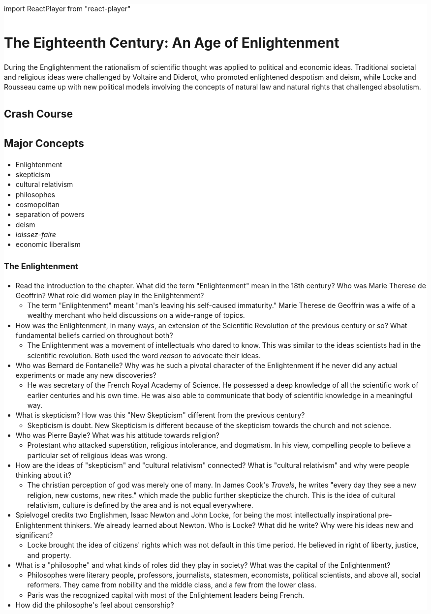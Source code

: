 import ReactPlayer from "react-player"

# The Eighteenth Century: An Age of Enlightenment
During the Englightenment the rationalism of scientific thought was applied to political and economic ideas. Traditional societal and religious ideas were challenged by Voltaire and Diderot, who promoted enlightened despotism and deism, while Locke and Rousseau came up with new political models involving the concepts of natural law and natural rights that challenged absolutism.

## Crash Course

<ReactPlayer url="https://www.youtube.com/watch?v=NnoFj2cMRLY" />

## Major Concepts
- Enlightenment
- skepticism
- cultural relativism
- philosophes
- cosmopolitan
- separation of powers
- deism
- *laissez-faire*
- economic liberalism

### **The Enlightenment**
- Read the introduction to the chapter. What did the term "Enlightenment" mean in the 18th century? Who was Marie Therese de Geoffrin? What role did women play in the Enlightenment?
  - The term "Enlightenment" meant "man's leaving his self-caused immaturity." Marie Therese de Geoffrin was a wife of a wealthy merchant who held discussions on a wide-range of topics.
- How was the Enlightenment, in many ways, an extension of the Scientific Revolution of the previous century or so? What fundamental beliefs carried on throughout both?
  - The Enlightenment was a movement of intellectuals who dared to know. This was similar to the ideas scientists had in the scientific revolution. Both used the word *reason* to advocate their ideas.
- Who was Bernard de Fontanelle? Why was he such a pivotal character of the Enlightenment if he never did any actual experiments or made any new discoveries?
  - He was secretary of the French Royal Academy of Science. He possessed a deep knowledge of all the scientific work of earlier centuries and his own time. He was also able to communicate that body of scientific knowledge in a meaningful way.
- What is skepticism? How was this "New Skepticism" different from the previous century?
  - Skepticism is doubt. New Skepticism is different because of the skepticism towards the church and not science.
- Who was Pierre Bayle? What was his attitude towards religion?
  - Protestant who attacked superstition, religious intolerance, and dogmatism. In his view, compelling people to believe a particular set of religious ideas was wrong.
- How are the ideas of "skepticism" and "cultural relativism" connected? What is "cultural relativism" and why were people thinking about it?
  - The christian perception of god was merely one of many. In James Cook's *Travels*, he writes "every day they see a new religion, new customs, new rites." which made the public further skepticize the church. This is the idea of cultural relativism, culture is defined by the area and is not equal everywhere.
- Spielvogel credits two Englishmen, Isaac Newton and John Locke, for being the most intellectually inspirational pre-Enlightenment thinkers. We already learned about Newton. Who is Locke? What did he write? Why were his ideas new and significant?
  - Locke brought the idea of citizens' rights which was not default in this time period. He believed in right of liberty, justice, and property.
- What is a "philosophe" and what kinds of roles did they play in society? What was the capital of the Enlightenment?
  - Philosophes were literary people, professors, journalists, statesmen, economists, political scientists, and above all, social reformers. They came from nobility and the middle class, and a few from the lower class.
  - Paris was the recognized capital with most of the Enlightement leaders being French.
- How did the philosophe's feel about censorship?